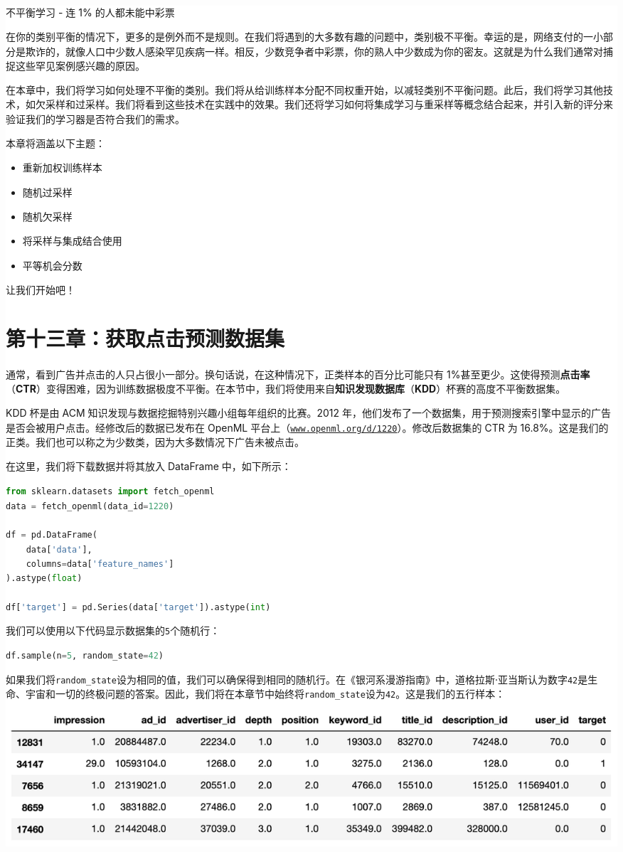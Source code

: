 不平衡学习 - 连 1% 的人都未能中彩票

在你的类别平衡的情况下，更多的是例外而不是规则。在我们将遇到的大多数有趣的问题中，类别极不平衡。幸运的是，网络支付的一小部分是欺诈的，就像人口中少数人感染罕见疾病一样。相反，少数竞争者中彩票，你的熟人中少数成为你的密友。这就是为什么我们通常对捕捉这些罕见案例感兴趣的原因。

在本章中，我们将学习如何处理不平衡的类别。我们将从给训练样本分配不同权重开始，以减轻类别不平衡问题。此后，我们将学习其他技术，如欠采样和过采样。我们将看到这些技术在实践中的效果。我们还将学习如何将集成学习与重采样等概念结合起来，并引入新的评分来验证我们的学习器是否符合我们的需求。

本章将涵盖以下主题：

+   重新加权训练样本

+   随机过采样

+   随机欠采样

+   将采样与集成结合使用

+   平等机会分数

让我们开始吧！

# 第十三章：获取点击预测数据集

通常，看到广告并点击的人只占很小一部分。换句话说，在这种情况下，正类样本的百分比可能只有 1%甚至更少。这使得预测**点击率**（**CTR**）变得困难，因为训练数据极度不平衡。在本节中，我们将使用来自**知识发现数据库**（**KDD**）杯赛的高度不平衡数据集。

KDD 杯是由 ACM 知识发现与数据挖掘特别兴趣小组每年组织的比赛。2012 年，他们发布了一个数据集，用于预测搜索引擎中显示的广告是否会被用户点击。经修改后的数据已发布在 OpenML 平台上（[`www.openml.org/d/1220`](https://www.openml.org/d/1220)）。修改后数据集的 CTR 为 16.8%。这是我们的正类。我们也可以称之为少数类，因为大多数情况下广告未被点击。

在这里，我们将下载数据并将其放入 DataFrame 中，如下所示：

```py
from sklearn.datasets import fetch_openml
data = fetch_openml(data_id=1220)

df = pd.DataFrame(
    data['data'],
    columns=data['feature_names']
).astype(float)

df['target'] = pd.Series(data['target']).astype(int) 
```

我们可以使用以下代码显示数据集的`5`个随机行：

```py
df.sample(n=5, random_state=42)
```

如果我们将`random_state`设为相同的值，我们可以确保得到相同的随机行。在《银河系漫游指南》中，道格拉斯·亚当斯认为数字`42`是生命、宇宙和一切的终极问题的答案。因此，我们将在本章节中始终将`random_state`设为`42`。这是我们的五行样本：

![](img/af9bb2e9-7f3c-4ff5-a9b7-72034f38b679.png)

